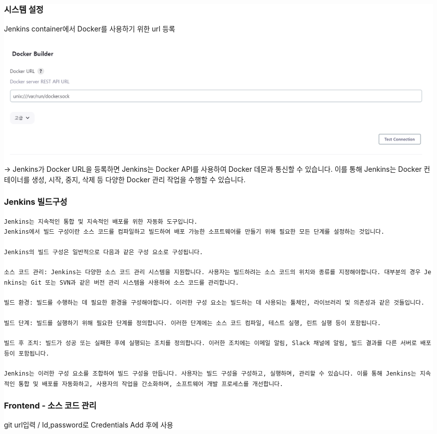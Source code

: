 ### 시스템 설정

Jenkins container에서 Docker를 사용하기 위한 url 등록

![](./assets/dockerbuilder.png)

-> Jenkins가 Docker URL을 등록하면 Jenkins는 Docker API를 사용하여 Docker 데몬과 통신할 수 있습니다. 이를 통해 Jenkins는 Docker 컨테이너를 생성, 시작, 중지, 삭제 등 다양한 Docker 관리 작업을 수행할 수 있습니다.

### Jenkins 빌드구성

```
Jenkins는 지속적인 통합 및 지속적인 배포를 위한 자동화 도구입니다.
Jenkins에서 빌드 구성이란 소스 코드를 컴파일하고 빌드하여 배포 가능한 소프트웨어를 만들기 위해 필요한 모든 단계를 설정하는 것입니다.

Jenkins의 빌드 구성은 일반적으로 다음과 같은 구성 요소로 구성됩니다.

소스 코드 관리: Jenkins는 다양한 소스 코드 관리 시스템을 지원합니다. 사용자는 빌드하려는 소스 코드의 위치와 종류를 지정해야합니다. 대부분의 경우 Jenkins는 Git 또는 SVN과 같은 버전 관리 시스템을 사용하여 소스 코드를 관리합니다.

빌드 환경: 빌드를 수행하는 데 필요한 환경을 구성해야합니다. 이러한 구성 요소는 빌드하는 데 사용되는 툴체인, 라이브러리 및 의존성과 같은 것들입니다.

빌드 단계: 빌드를 실행하기 위해 필요한 단계를 정의합니다. 이러한 단계에는 소스 코드 컴파일, 테스트 실행, 린트 실행 등이 포함됩니다.

빌드 후 조치: 빌드가 성공 또는 실패한 후에 실행되는 조치를 정의합니다. 이러한 조치에는 이메일 알림, Slack 채널에 알림, 빌드 결과를 다른 서버로 배포 등이 포함됩니다.

Jenkins는 이러한 구성 요소를 조합하여 빌드 구성을 만듭니다. 사용자는 빌드 구성을 구성하고, 실행하며, 관리할 수 있습니다. 이를 통해 Jenkins는 지속적인 통합 및 배포를 자동화하고, 사용자의 작업을 간소화하며, 소프트웨어 개발 프로세스를 개선합니다.
```

### Frontend - 소스 코드 관리

git url입력 / Id,password로 Credentials Add 후에 사용
